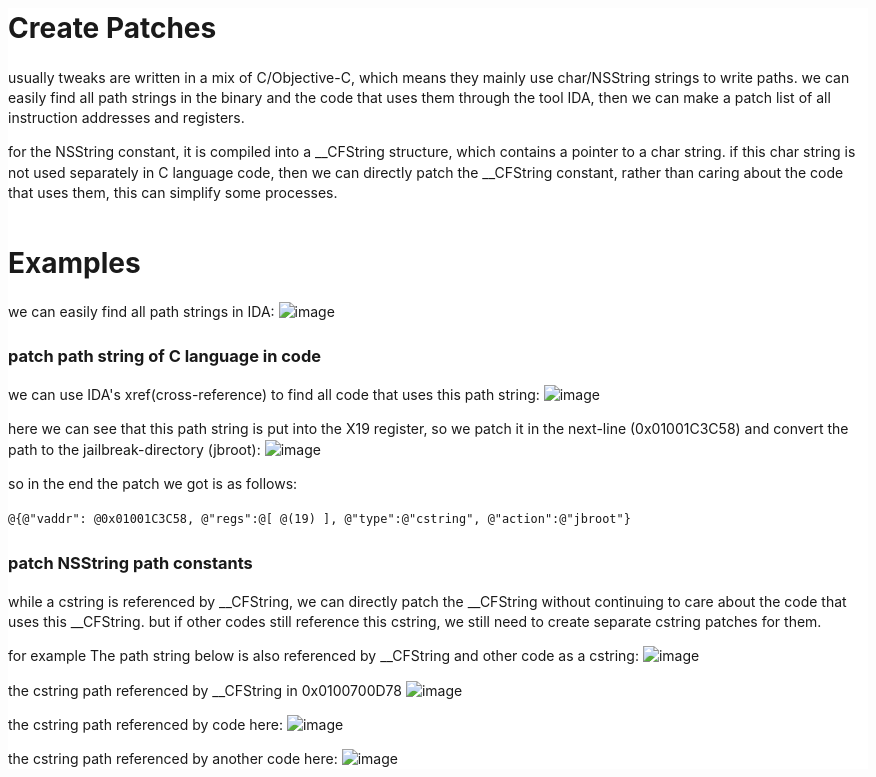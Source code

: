 # Create Patches

usually tweaks are written in a mix of C/Objective-C, which means they mainly use char/NSString strings to write paths. we can easily find all path strings in the binary and the code that uses them through the tool IDA, then we can make a patch list of all instruction addresses and registers. 

for the NSString constant, it is compiled into a __CFString structure, which contains a pointer to a char string. if this char string is not used separately in C language code, then we can directly patch the __CFString constant, rather than caring about the code that uses them, this can simplify some processes.

# Examples

we can easily find all path strings in IDA:
<img width="1103" alt="image" src="https://github.com/RootHide/DynamicPatches/assets/134120506/5182be4c-0022-4be9-bccd-690d2547a5ac">

### patch path string of C language in code
we can use IDA's xref(cross-reference) to find all code that uses this path string:
<img width="892" alt="image" src="https://github.com/RootHide/DynamicPatches/assets/134120506/928b9a5f-0238-4b73-819f-1f13464a9b4a">

here we can see that this path string is put into the X19 register, 
so we patch it in the next-line (0x01001C3C58) and convert the path to the jailbreak-directory (jbroot):
<img width="925" alt="image" src="https://github.com/RootHide/DynamicPatches/assets/134120506/dc61bf18-6e36-4996-b173-b71330fd2a26">

so in the end the patch we got is as follows:
```
@{@"vaddr": @0x01001C3C58, @"regs":@[ @(19) ], @"type":@"cstring", @"action":@"jbroot"}
```

### patch NSString path constants

while a cstring is referenced by __CFString, we can directly patch the __CFString without continuing to care about the code that uses this __CFString. 
but if other codes still reference this cstring, we still need to create separate cstring patches for them.

for example The path string below is also referenced by __CFString and other code as a cstring:
<img width="839" alt="image" src="https://github.com/RootHide/DynamicPatches/assets/134120506/9b6e8eb3-7221-4b29-a401-87b912ddf0c8">

the cstring path referenced by __CFString in 0x0100700D78
![image](https://github.com/RootHide/DynamicPatches/assets/134120506/26bdc9d9-950d-49fd-af79-17e615907f10)

the cstring path referenced by code here:
![image](https://github.com/RootHide/DynamicPatches/assets/134120506/8581e384-7501-473b-ae46-f3b7489d2111)

the cstring path referenced by another code here:
![image](https://github.com/RootHide/DynamicPatches/assets/134120506/e935bc8d-1fb8-4e68-a575-5e1bb249568a)
